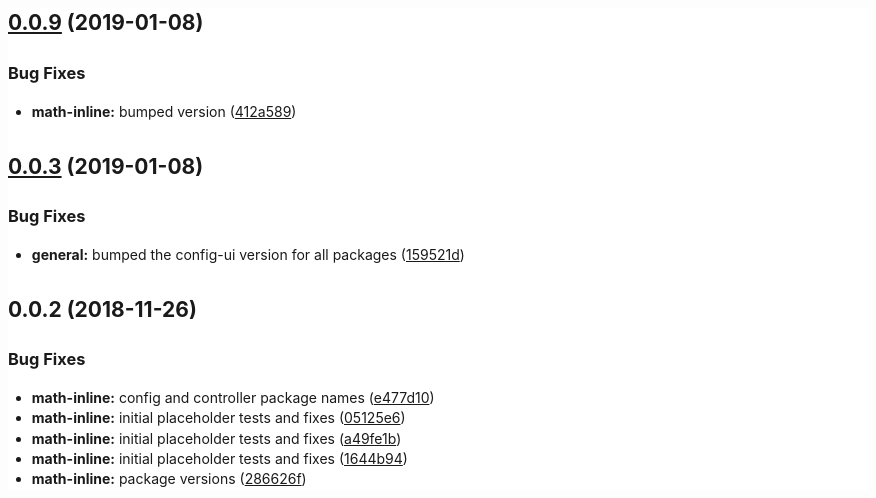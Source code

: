 



## [0.0.9](https://github.com/pie-framework/pie-elements/compare/@pie-element/math-inline@0.0.3...@pie-element/math-inline@0.0.9) (2019-01-08)


### Bug Fixes

* **math-inline:** bumped version ([412a589](https://github.com/pie-framework/pie-elements/commit/412a589))





## [0.0.3](https://github.com/pie-framework/pie-elements/compare/@pie-element/math-inline@0.0.2...@pie-element/math-inline@0.0.3) (2019-01-08)


### Bug Fixes

* **general:** bumped the config-ui version for all packages ([159521d](https://github.com/pie-framework/pie-elements/commit/159521d))





## 0.0.2 (2018-11-26)


### Bug Fixes

* **math-inline:** config and controller package names ([e477d10](https://github.com/pie-framework/pie-elements/commit/e477d10))
* **math-inline:** initial placeholder tests and fixes ([05125e6](https://github.com/pie-framework/pie-elements/commit/05125e6))
* **math-inline:** initial placeholder tests and fixes ([a49fe1b](https://github.com/pie-framework/pie-elements/commit/a49fe1b))
* **math-inline:** initial placeholder tests and fixes ([1644b94](https://github.com/pie-framework/pie-elements/commit/1644b94))
* **math-inline:** package versions ([286626f](https://github.com/pie-framework/pie-elements/commit/286626f))
